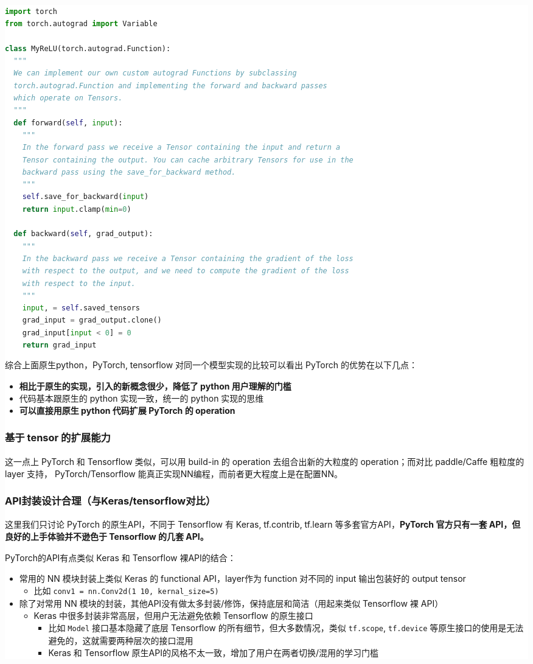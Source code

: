 ```python
import torch
from torch.autograd import Variable

class MyReLU(torch.autograd.Function):
  """
  We can implement our own custom autograd Functions by subclassing
  torch.autograd.Function and implementing the forward and backward passes
  which operate on Tensors.
  """
  def forward(self, input):
    """
    In the forward pass we receive a Tensor containing the input and return a
    Tensor containing the output. You can cache arbitrary Tensors for use in the
    backward pass using the save_for_backward method.
    """
    self.save_for_backward(input)
    return input.clamp(min=0)

  def backward(self, grad_output):
    """
    In the backward pass we receive a Tensor containing the gradient of the loss
    with respect to the output, and we need to compute the gradient of the loss
    with respect to the input.
    """
    input, = self.saved_tensors
    grad_input = grad_output.clone()
    grad_input[input < 0] = 0
    return grad_input
```

综合上面原生python，PyTorch, tensorflow 对同一个模型实现的比较可以看出 PyTorch 的优势在以下几点：

- **相比于原生的实现，引入的新概念很少，降低了 python 用户理解的门槛**
- 代码基本跟原生的 python 实现一致，统一的 python 实现的思维
- **可以直接用原生 python 代码扩展 PyTorch 的 operation** 

### 基于 tensor 的扩展能力
这一点上 PyTorch 和 Tensorflow 类似，可以用 build-in 的 operation 去组合出新的大粒度的 operation；而对比 paddle/Caffe 粗粒度的layer 支持， PyTorch/Tensorflow 能真正实现NN编程，而前者更大程度上是在配置NN。
### API封装设计合理（与Keras/tensorflow对比）
这里我们只讨论 PyTorch 的原生API，不同于 Tensorflow 有 Keras, tf.contrib, tf.learn 等多套官方API，**PyTorch 官方只有一套 API，但良好的上手体验并不逊色于 Tensorflow 的几套 API。**

PyTorch的API有点类似 Keras 和 Tensorflow 裸API的结合：

- 常用的 NN 模块封装上类似 Keras 的 functional API，layer作为 function 对不同的 input 输出包装好的 output tensor
  - 比如 `conv1 = nn.Conv2d(1 10, kernal_size=5)`
- 除了对常用 NN 模块的封装，其他API没有做太多封装/修饰，保持底层和简洁（用起来类似 Tensorflow 裸 API）
    - Keras 中很多封装非常高层，但用户无法避免依赖 Tensorflow 的原生接口
        - 比如 `Model` 接口基本隐藏了底层 Tensorflow 的所有细节，但大多数情况，类似 `tf.scope`, `tf.device` 等原生接口的使用是无法避免的，这就需要两种层次的接口混用
        - Keras 和 Tensorflow 原生API的风格不太一致，增加了用户在两者切换/混用的学习门槛
